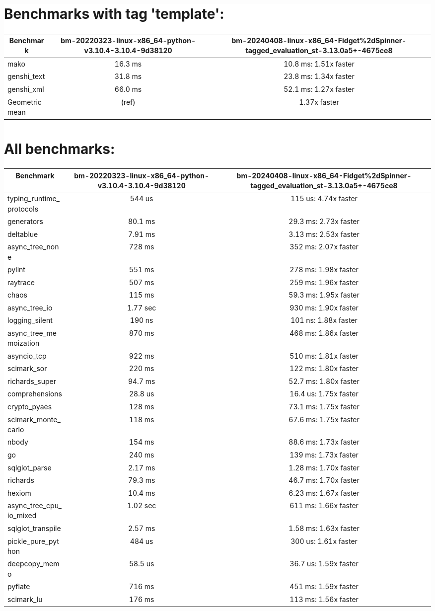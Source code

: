 Benchmarks with tag 'template':
===============================

| Benchmark      | bm-20220323-linux-x86_64-python-v3.10.4-3.10.4-9d38120 | bm-20240408-linux-x86_64-Fidget%2dSpinner-tagged_evaluation_st-3.13.0a5+-4675ce8 |
|----------------|:------------------------------------------------------:|:--------------------------------------------------------------------------------:|
| mako           | 16.3 ms                                                | 10.8 ms: 1.51x faster                                                            |
| genshi_text    | 31.8 ms                                                | 23.8 ms: 1.34x faster                                                            |
| genshi_xml     | 66.0 ms                                                | 52.1 ms: 1.27x faster                                                            |
| Geometric mean | (ref)                                                  | 1.37x faster                                                                     |

All benchmarks:
===============

| Benchmark                | bm-20220323-linux-x86_64-python-v3.10.4-3.10.4-9d38120 | bm-20240408-linux-x86_64-Fidget%2dSpinner-tagged_evaluation_st-3.13.0a5+-4675ce8 |
|--------------------------|:------------------------------------------------------:|:--------------------------------------------------------------------------------:|
| typing_runtime_protocols | 544 us                                                 | 115 us: 4.74x faster                                                             |
| generators               | 80.1 ms                                                | 29.3 ms: 2.73x faster                                                            |
| deltablue                | 7.91 ms                                                | 3.13 ms: 2.53x faster                                                            |
| async_tree_none          | 728 ms                                                 | 352 ms: 2.07x faster                                                             |
| pylint                   | 551 ms                                                 | 278 ms: 1.98x faster                                                             |
| raytrace                 | 507 ms                                                 | 259 ms: 1.96x faster                                                             |
| chaos                    | 115 ms                                                 | 59.3 ms: 1.95x faster                                                            |
| async_tree_io            | 1.77 sec                                               | 930 ms: 1.90x faster                                                             |
| logging_silent           | 190 ns                                                 | 101 ns: 1.88x faster                                                             |
| async_tree_memoization   | 870 ms                                                 | 468 ms: 1.86x faster                                                             |
| asyncio_tcp              | 922 ms                                                 | 510 ms: 1.81x faster                                                             |
| scimark_sor              | 220 ms                                                 | 122 ms: 1.80x faster                                                             |
| richards_super           | 94.7 ms                                                | 52.7 ms: 1.80x faster                                                            |
| comprehensions           | 28.8 us                                                | 16.4 us: 1.75x faster                                                            |
| crypto_pyaes             | 128 ms                                                 | 73.1 ms: 1.75x faster                                                            |
| scimark_monte_carlo      | 118 ms                                                 | 67.6 ms: 1.75x faster                                                            |
| nbody                    | 154 ms                                                 | 88.6 ms: 1.73x faster                                                            |
| go                       | 240 ms                                                 | 139 ms: 1.73x faster                                                             |
| sqlglot_parse            | 2.17 ms                                                | 1.28 ms: 1.70x faster                                                            |
| richards                 | 79.3 ms                                                | 46.7 ms: 1.70x faster                                                            |
| hexiom                   | 10.4 ms                                                | 6.23 ms: 1.67x faster                                                            |
| async_tree_cpu_io_mixed  | 1.02 sec                                               | 611 ms: 1.66x faster                                                             |
| sqlglot_transpile        | 2.57 ms                                                | 1.58 ms: 1.63x faster                                                            |
| pickle_pure_python       | 484 us                                                 | 300 us: 1.61x faster                                                             |
| deepcopy_memo            | 58.5 us                                                | 36.7 us: 1.59x faster                                                            |
| pyflate                  | 716 ms                                                 | 451 ms: 1.59x faster                                                             |
| scimark_lu               | 176 ms                                                 | 113 ms: 1.56x faster                                                             |